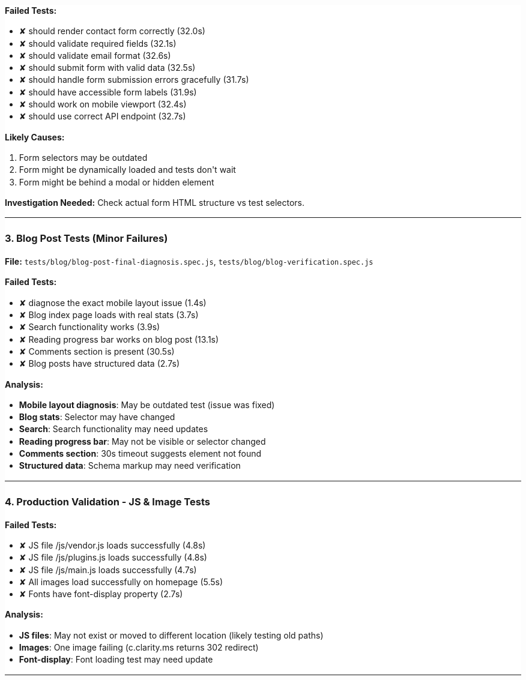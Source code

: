 **Failed Tests:**
- ✘ should render contact form correctly (32.0s)
- ✘ should validate required fields (32.1s)
- ✘ should validate email format (32.6s)
- ✘ should submit form with valid data (32.5s)
- ✘ should handle form submission errors gracefully (31.7s)
- ✘ should have accessible form labels (31.9s)
- ✘ should work on mobile viewport (32.4s)
- ✘ should use correct API endpoint (32.7s)

**Likely Causes:**
1. Form selectors may be outdated
2. Form might be dynamically loaded and tests don't wait
3. Form might be behind a modal or hidden element

**Investigation Needed:**
Check actual form HTML structure vs test selectors.

---

### 3. Blog Post Tests (Minor Failures)

**File:** `tests/blog/blog-post-final-diagnosis.spec.js`, `tests/blog/blog-verification.spec.js`

**Failed Tests:**
- ✘ diagnose the exact mobile layout issue (1.4s)
- ✘ Blog index page loads with real stats (3.7s)
- ✘ Search functionality works (3.9s)
- ✘ Reading progress bar works on blog post (13.1s)
- ✘ Comments section is present (30.5s)
- ✘ Blog posts have structured data (2.7s)

**Analysis:**
- **Mobile layout diagnosis**: May be outdated test (issue was fixed)
- **Blog stats**: Selector may have changed
- **Search**: Search functionality may need updates
- **Reading progress bar**: May not be visible or selector changed
- **Comments section**: 30s timeout suggests element not found
- **Structured data**: Schema markup may need verification

---

### 4. Production Validation - JS & Image Tests

**Failed Tests:**
- ✘ JS file /js/vendor.js loads successfully (4.8s)
- ✘ JS file /js/plugins.js loads successfully (4.8s)
- ✘ JS file /js/main.js loads successfully (4.7s)
- ✘ All images load successfully on homepage (5.5s)
- ✘ Fonts have font-display property (2.7s)

**Analysis:**
- **JS files**: May not exist or moved to different location (likely testing old paths)
- **Images**: One image failing (c.clarity.ms returns 302 redirect)
- **Font-display**: Font loading test may need update

---